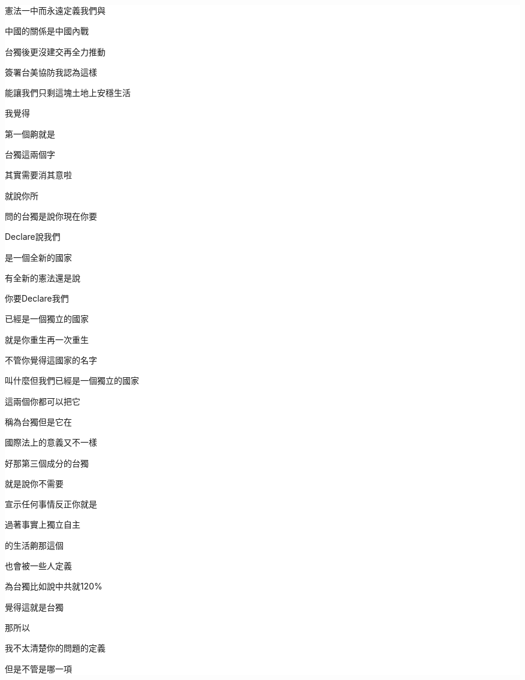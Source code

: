 憲法一中而永遠定義我們與

中國的關係是中國內戰

台獨後更沒建交再全力推動

簽署台美協防我認為這樣

能讓我們只剩這塊土地上安穩生活

我覺得

第一個齁就是

台獨這兩個字

其實需要消其意啦

就說你所

問的台獨是說你現在你要

Declare說我們

是一個全新的國家

有全新的憲法還是說

你要Declare我們

已經是一個獨立的國家

就是你重生再一次重生

不管你覺得這國家的名字

叫什麼但我們已經是一個獨立的國家

這兩個你都可以把它

稱為台獨但是它在

國際法上的意義又不一樣

好那第三個成分的台獨

就是說你不需要

宣示任何事情反正你就是

過著事實上獨立自主

的生活齁那這個

也會被一些人定義

為台獨比如說中共就120%

覺得這就是台獨

那所以

我不太清楚你的問題的定義

但是不管是哪一項
